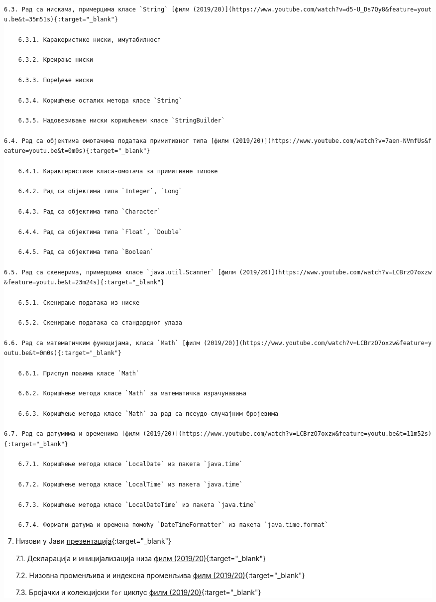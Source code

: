    6.3. Рад са нискама, примерцима класе `String` [филм (2019/20)](https://www.youtube.com/watch?v=d5-U_Ds7Qy8&feature=youtu.be&t=35m51s){:target="_blank"}

        6.3.1. Каракеристике ниски, имутабилност  

        6.3.2. Креирање ниски

        6.3.3. Поређење ниски

        6.3.4. Коришћење осталих метода класе `String` 
        
        6.3.5. Надовезивање ниски коришћењем класе `StringBuilder`

    6.4. Рад са објектима омотачима података примитивног типа [филм (2019/20)](https://www.youtube.com/watch?v=7aen-NVmfUs&feature=youtu.be&t=0m0s){:target="_blank"}

        6.4.1. Карактеристике класа-омотача за примитивне типове

        6.4.2. Рад са објектима типа `Integer`, `Long`

        6.4.3. Рад са објектима типа `Character`

        6.4.4. Рад са објектима типа `Float`, `Double`

        6.4.5. Рад са објектима типа `Boolean`

    6.5. Рад са скенерима, примерцима класе `java.util.Scanner` [филм (2019/20)](https://www.youtube.com/watch?v=LCBrzO7oxzw&feature=youtu.be&t=23m24s){:target="_blank"}

        6.5.1. Скенирање података из ниске  

        6.5.2. Скенирање података са стандардног улаза

    6.6. Рад са математичким функцијама, класа `Math` [филм (2019/20)](https://www.youtube.com/watch?v=LCBrzO7oxzw&feature=youtu.be&t=0m0s){:target="_blank"}

        6.6.1. Приспуп пољима класе `Math`

        6.6.2. Коришћење метода класе `Math` за математичка израчунавања

        6.6.3. Коришћење метода класе `Math` за рад са псеудо-случајним бројевима

    6.7. Рад са датумима и временима [филм (2019/20)](https://www.youtube.com/watch?v=LCBrzO7oxzw&feature=youtu.be&t=11m52s){:target="_blank"}

        6.7.1. Коришћење метода класе `LocalDate` из пакета `java.time`

        6.7.2. Коришћење метода класе `LocalTime` из пакета `java.time`

        6.7.3. Коришћење метода класе `LocalDateTime` из пакета `java.time`

        6.7.4. Формати датума и времена помоћу `DateTimeFormatter` из пакета `java.time.format`

7. Низови у Јави [презентација](prezentacije-2022-23/07.Nizovi.U.Javi.pdf){:target="_blank"}

    7.1. Декларација и иницијализација низа [филм (2019/20)](https://www.youtube.com/watch?v=ZJP5WIINRos&feature=youtu.be&t=0m0s){:target="_blank"}

    7.2. Низовна променљива и индексна променљива [филм (2019/20)](https://www.youtube.com/watch?v=ZJP5WIINRos&feature=youtu.be&t=3m58s){:target="_blank"}

    7.3. Бројачки и колекцијски `for` циклус [филм (2019/20)](https://www.youtube.com/watch?v=wPur8Ucguxs&list=PL4uJwj46TjzOMgpZF5a82_cCBq3gxGXDe&feature=youtu.be&t=0m0s){:target="_blank"}
